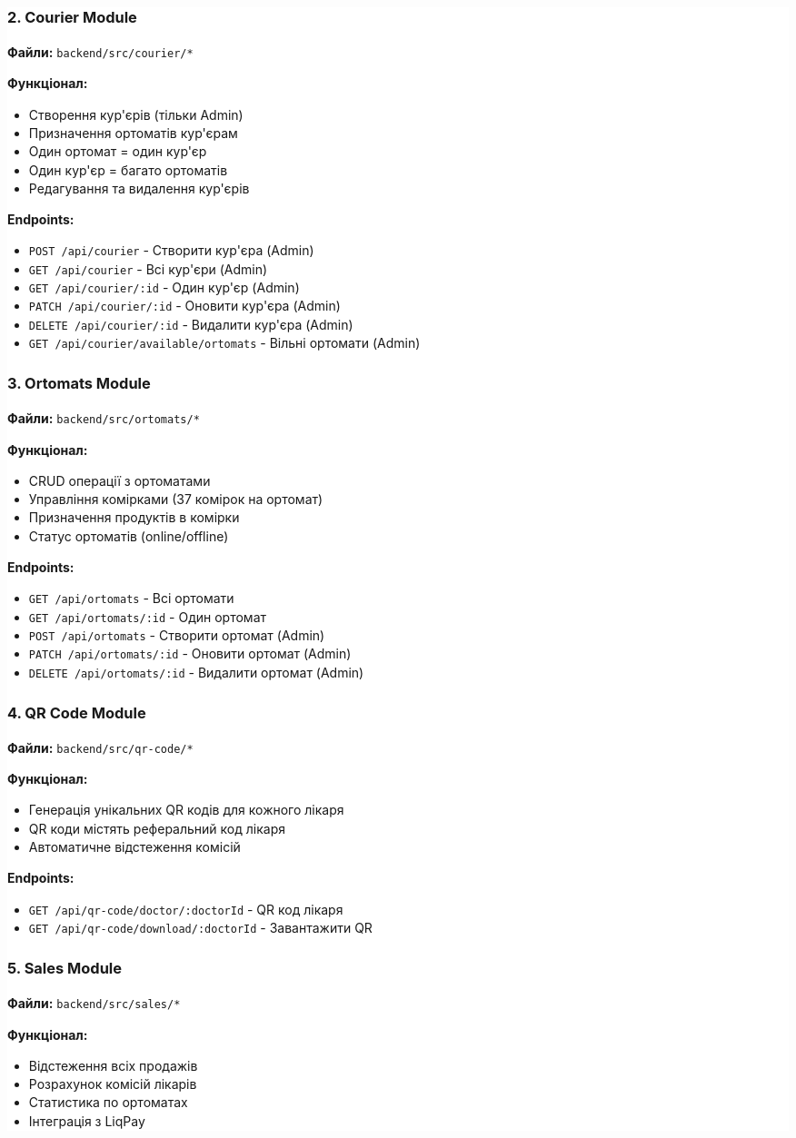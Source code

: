 ### 2. Courier Module

**Файли:** `backend/src/courier/*`

**Функціонал:**
- Створення кур'єрів (тільки Admin)
- Призначення ортоматів кур'єрам
- Один ортомат = один кур'єр
- Один кур'єр = багато ортоматів
- Редагування та видалення кур'єрів

**Endpoints:**
- `POST /api/courier` - Створити кур'єра (Admin)
- `GET /api/courier` - Всі кур'єри (Admin)
- `GET /api/courier/:id` - Один кур'єр (Admin)
- `PATCH /api/courier/:id` - Оновити кур'єра (Admin)
- `DELETE /api/courier/:id` - Видалити кур'єра (Admin)
- `GET /api/courier/available/ortomats` - Вільні ортомати (Admin)

### 3. Ortomats Module

**Файли:** `backend/src/ortomats/*`

**Функціонал:**
- CRUD операції з ортоматами
- Управління комірками (37 комірок на ортомат)
- Призначення продуктів в комірки
- Статус ортоматів (online/offline)

**Endpoints:**
- `GET /api/ortomats` - Всі ортомати
- `GET /api/ortomats/:id` - Один ортомат
- `POST /api/ortomats` - Створити ортомат (Admin)
- `PATCH /api/ortomats/:id` - Оновити ортомат (Admin)
- `DELETE /api/ortomats/:id` - Видалити ортомат (Admin)

### 4. QR Code Module

**Файли:** `backend/src/qr-code/*`

**Функціонал:**
- Генерація унікальних QR кодів для кожного лікаря
- QR коди містять реферальний код лікаря
- Автоматичне відстеження комісій

**Endpoints:**
- `GET /api/qr-code/doctor/:doctorId` - QR код лікаря
- `GET /api/qr-code/download/:doctorId` - Завантажити QR

### 5. Sales Module

**Файли:** `backend/src/sales/*`

**Функціонал:**
- Відстеження всіх продажів
- Розрахунок комісій лікарів
- Статистика по ортоматах
- Інтеграція з LiqPay
